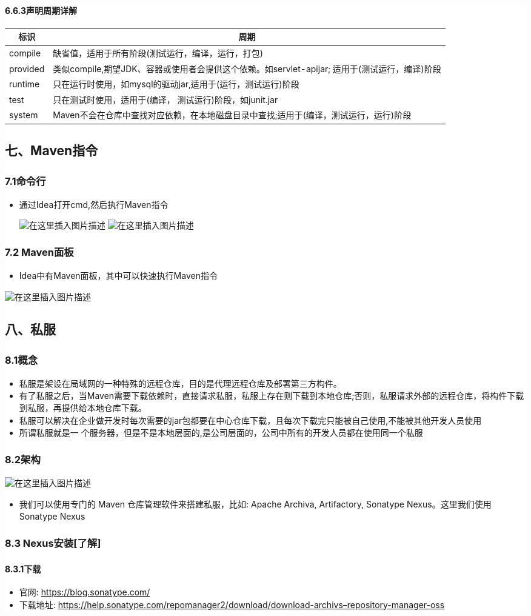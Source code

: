 #### 6.6.3声明周期详解

| 标识     | 周期                                                         |
| -------- | ------------------------------------------------------------ |
| compile  | 缺省值，适用于所有阶段(测试运行，编译，运行，打包)           |
| provided | 类似compile,期望JDK、容器或使用者会提供这个依赖。如servlet-apijar; 适用于(测试运行，编译)阶段 |
| runtime  | 只在运行时使用，如mysql的驱动jar,适用于(运行，测试运行)阶段  |
| test     | 只在测试时使用，适用于(编译， 测试运行)阶段，如junit.jar     |
| system   | Maven不会在仓库中查找对应依赖，在本地磁盘目录中查找;适用于(编译，测试运行，运行)阶段 |

## 七、Maven指令

### 7.1命令行

- 通过Idea打开cmd,然后执行Maven指令

  ![在这里插入图片描述](https://img-blog.csdnimg.cn/20200903141629582.jpg?x-oss-process=image/watermark,type_ZmFuZ3poZW5naGVpdGk,shadow_10,text_aHR0cHM6Ly9ibG9nLmNzZG4ubmV0L3dhbmdfbHV3ZWk=,size_16,color_FFFFFF,t_70#pic_center)
  ![在这里插入图片描述](https://img-blog.csdnimg.cn/20200903141639358.jpg?x-oss-process=image/watermark,type_ZmFuZ3poZW5naGVpdGk,shadow_10,text_aHR0cHM6Ly9ibG9nLmNzZG4ubmV0L3dhbmdfbHV3ZWk=,size_16,color_FFFFFF,t_70#pic_center)

### 7.2 Maven面板

- Idea中有Maven面板，其中可以快速执行Maven指令

![在这里插入图片描述](https://img-blog.csdnimg.cn/20200903141649143.jpg?x-oss-process=image/watermark,type_ZmFuZ3poZW5naGVpdGk,shadow_10,text_aHR0cHM6Ly9ibG9nLmNzZG4ubmV0L3dhbmdfbHV3ZWk=,size_16,color_FFFFFF,t_70#pic_center)

## 八、私服

### 8.1概念

- 私服是架设在局域网的一种特殊的远程仓库，目的是代理远程仓库及部署第三方构件。
- 有了私服之后，当Maven需要下载依赖时，直接请求私服，私服上存在则下载到本地仓库;否则，私服请求外部的远程仓库，将构件下载到私服，再提供给本地仓库下载。
- 私服可以解决在企业做开发时每次需要的jar包都要在中心仓库下载，且每次下载完只能被自己使用,不能被其他开发人员使用
- 所谓私服就是一 个服务器，但是不是本地层面的,是公司层面的，公司中所有的开发人员都在使用同一个私服

### 8.2架构

![在这里插入图片描述](https://img-blog.csdnimg.cn/2020090314170219.jpg?x-oss-process=image/watermark,type_ZmFuZ3poZW5naGVpdGk,shadow_10,text_aHR0cHM6Ly9ibG9nLmNzZG4ubmV0L3dhbmdfbHV3ZWk=,size_16,color_FFFFFF,t_70#pic_center)

- 我们可以使用专门的 Maven 仓库管理软件来搭建私服，比如: Apache Archiva, Artifactory, Sonatype Nexus。这里我们使用 Sonatype Nexus

### 8.3 Nexus安装[了解]

#### 8.3.1下载

- 官网: https://blog.sonatype.com/
- 下载地址: https://help.sonatype.com/repomanager2/download/download-archivs–repository-manager-oss
